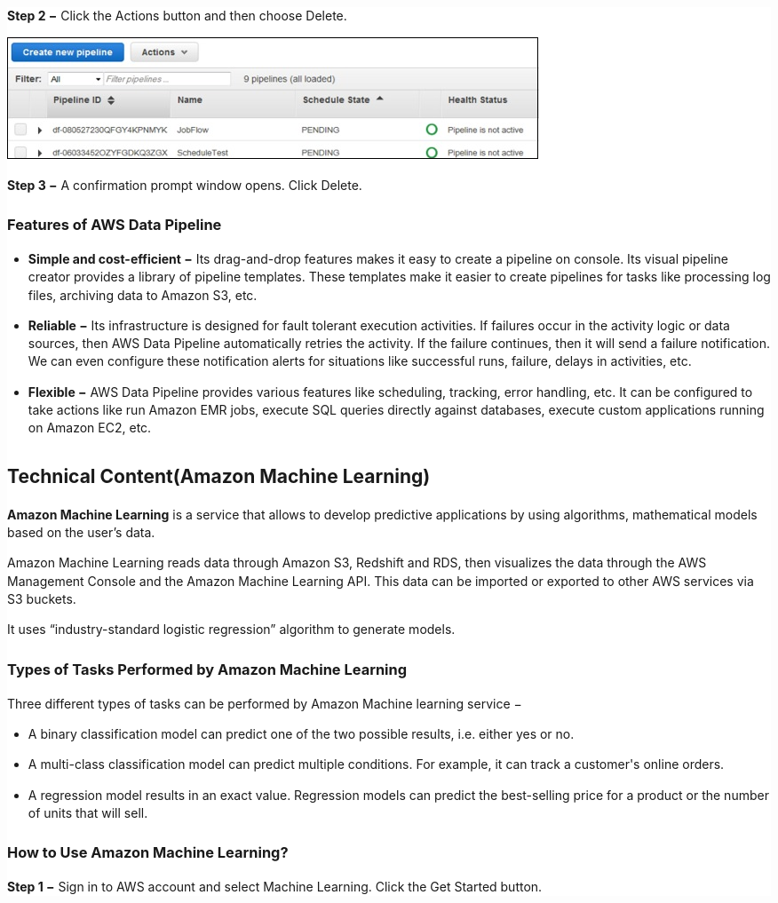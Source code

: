 **Step 2 −** Click the Actions button and then choose Delete.

![alt text](img/aws-analytics-service/datap2.jpg)

**Step 3 −** A confirmation prompt window opens. Click Delete.

### Features of AWS Data Pipeline

- **Simple and cost-efficient −** Its drag-and-drop features makes it easy to create a pipeline on console. Its visual pipeline creator provides a library of pipeline templates. These templates make it easier to create pipelines for tasks like processing log files, archiving data to Amazon S3, etc.

- **Reliable −** Its infrastructure is designed for fault tolerant execution activities. If failures occur in the activity logic or data sources, then AWS Data Pipeline automatically retries the activity. If the failure continues, then it will send a failure notification. We can even configure these notification alerts for situations like successful runs, failure, delays in activities, etc.

- **Flexible −** AWS Data Pipeline provides various features like scheduling, tracking, error handling, etc. It can be configured to take actions like run Amazon EMR jobs, execute SQL queries directly against databases, execute custom applications running on Amazon EC2, etc.


## Technical Content(Amazon Machine Learning)

**Amazon Machine Learning** is a service that allows to develop predictive applications by using algorithms, mathematical models based on the user’s data.

Amazon Machine Learning reads data through Amazon S3, Redshift and RDS, then visualizes the data through the AWS Management Console and the Amazon Machine Learning API. This data can be imported or exported to other AWS services via S3 buckets.

It uses “industry-standard logistic regression” algorithm to generate models.

### Types of Tasks Performed by Amazon Machine Learning

Three different types of tasks can be performed by Amazon Machine learning service −

- A binary classification model can predict one of the two possible results, i.e. either yes or no.

- A multi-class classification model can predict multiple conditions. For example, it can track a customer's online orders.

- A regression model results in an exact value. Regression models can predict the best-selling price for a product or the number of units that will sell.

### How to Use Amazon Machine Learning?

**Step 1 −** Sign in to AWS account and select Machine Learning. Click the Get Started button.
